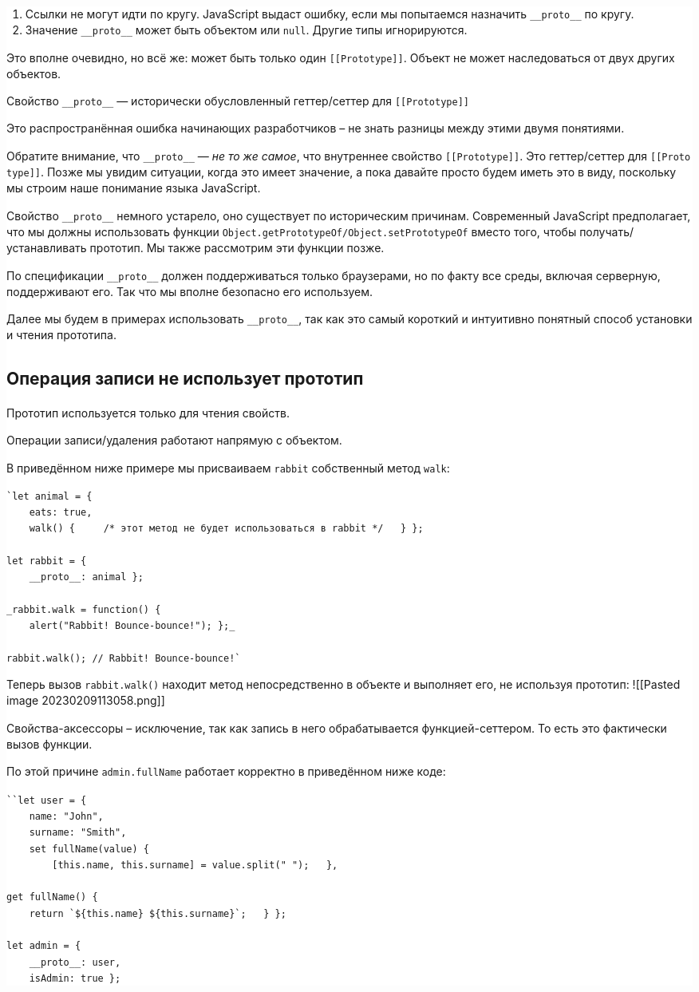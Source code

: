 1.  Ссылки не могут идти по кругу. JavaScript выдаст ошибку, если мы попытаемся назначить `__proto__` по кругу.
2.  Значение `__proto__` может быть объектом или `null`. Другие типы игнорируются.

Это вполне очевидно, но всё же: может быть только один `[[Prototype]]`. 
Объект не может наследоваться от двух других объектов.

Свойство `__proto__` — исторически обусловленный геттер/сеттер для `[[Prototype]]`

Это распространённая ошибка начинающих разработчиков – не знать разницы между этими двумя понятиями.

Обратите внимание, что `__proto__` — _не то же самое_, что внутреннее свойство `[[Prototype]]`. 
Это геттер/сеттер для `[[Prototype]]`. Позже мы увидим ситуации, когда это имеет значение, а пока давайте просто будем иметь это в виду, поскольку мы строим наше понимание языка JavaScript.

Свойство `__proto__` немного устарело, оно существует по историческим причинам. Современный JavaScript предполагает, что мы должны использовать функции `Object.getPrototypeOf/Object.setPrototypeOf` вместо того, чтобы получать/устанавливать прототип. Мы также рассмотрим эти функции позже.

По спецификации `__proto__` должен поддерживаться только браузерами, но по факту все среды, включая серверную, поддерживают его. Так что мы вполне безопасно его используем.

Далее мы будем в примерах использовать `__proto__`, так как это самый короткий и интуитивно понятный способ установки и чтения прототипа.

## Операция записи не использует прототип

Прототип используется только для чтения свойств.

Операции записи/удаления работают напрямую с объектом.

В приведённом ниже примере мы присваиваем `rabbit` собственный метод `walk`:
~~~
`let animal = {  
	eats: true,   
	walk() {     /* этот метод не будет использоваться в rabbit */   } };  
	
let rabbit = {   
	__proto__: animal };  
	
_rabbit.walk = function() {   
	alert("Rabbit! Bounce-bounce!"); };_  
	
rabbit.walk(); // Rabbit! Bounce-bounce!`
~~~

Теперь вызов `rabbit.walk()` находит метод непосредственно в объекте и выполняет его, не используя прототип:
![[Pasted image 20230209113058.png]]

Свойства-аксессоры – исключение, так как запись в него обрабатывается функцией-сеттером. То есть это фактически вызов функции.

По этой причине `admin.fullName` работает корректно в приведённом ниже коде:
~~~
``let user = {   
	name: "John",   
	surname: "Smith",    
	set fullName(value) {     
		[this.name, this.surname] = value.split(" ");   },    
		
get fullName() {     
	return `${this.name} ${this.surname}`;   } };  

let admin = {   
	__proto__: user,   
	isAdmin: true };  

~~~